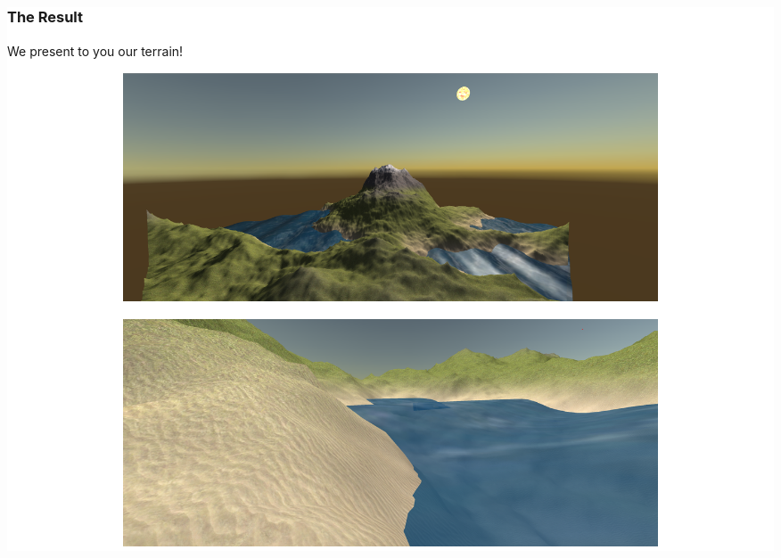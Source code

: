 ### The Result
We present to you our terrain!
<p align="center">
  <img src="Images/image2.png"  width="600" >
</p>

<p align="center">
  <img src="Images/image3.png"  width="600" >
</p>

<p align="center">